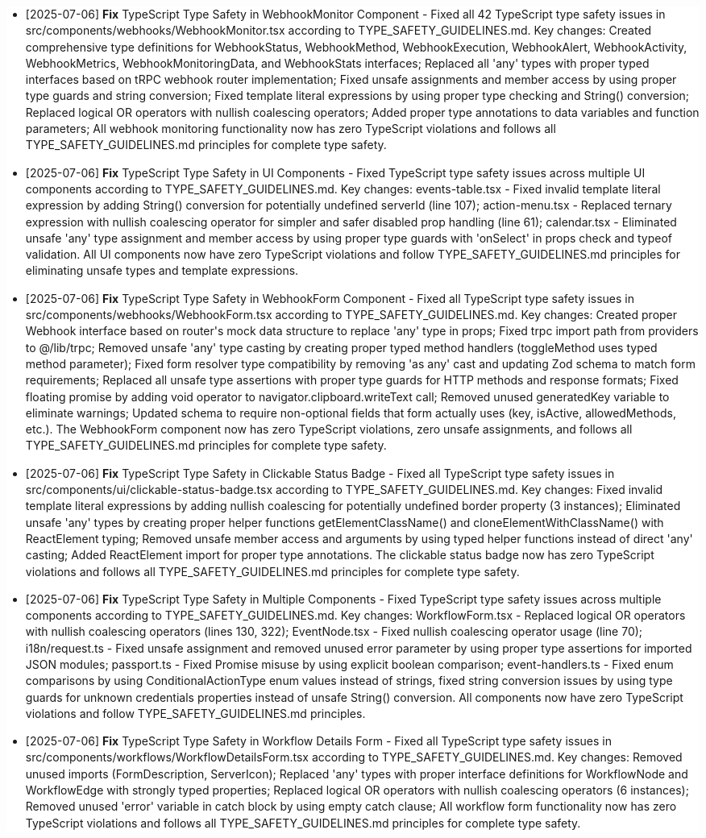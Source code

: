 - [2025-07-06] **Fix** TypeScript Type Safety in WebhookMonitor Component - Fixed all 42 TypeScript type safety issues in src/components/webhooks/WebhookMonitor.tsx according to TYPE_SAFETY_GUIDELINES.md. Key changes: Created comprehensive type definitions for WebhookStatus, WebhookMethod, WebhookExecution, WebhookAlert, WebhookActivity, WebhookMetrics, WebhookMonitoringData, and WebhookStats interfaces; Replaced all 'any' types with proper typed interfaces based on tRPC webhook router implementation; Fixed unsafe assignments and member access by using proper type guards and string conversion; Fixed template literal expressions by using proper type checking and String() conversion; Replaced logical OR operators with nullish coalescing operators; Added proper type annotations to data variables and function parameters; All webhook monitoring functionality now has zero TypeScript violations and follows all TYPE_SAFETY_GUIDELINES.md principles for complete type safety.

- [2025-07-06] **Fix** TypeScript Type Safety in UI Components - Fixed TypeScript type safety issues across multiple UI components according to TYPE_SAFETY_GUIDELINES.md. Key changes: events-table.tsx - Fixed invalid template literal expression by adding String() conversion for potentially undefined serverId (line 107); action-menu.tsx - Replaced ternary expression with nullish coalescing operator for simpler and safer disabled prop handling (line 61); calendar.tsx - Eliminated unsafe 'any' type assignment and member access by using proper type guards with 'onSelect' in props check and typeof validation. All UI components now have zero TypeScript violations and follow TYPE_SAFETY_GUIDELINES.md principles for eliminating unsafe types and template expressions.

- [2025-07-06] **Fix** TypeScript Type Safety in WebhookForm Component - Fixed all TypeScript type safety issues in src/components/webhooks/WebhookForm.tsx according to TYPE_SAFETY_GUIDELINES.md. Key changes: Created proper Webhook interface based on router's mock data structure to replace 'any' type in props; Fixed trpc import path from providers to @/lib/trpc; Removed unsafe 'any' type casting by creating proper typed method handlers (toggleMethod uses typed method parameter); Fixed form resolver type compatibility by removing 'as any' cast and updating Zod schema to match form requirements; Replaced all unsafe type assertions with proper type guards for HTTP methods and response formats; Fixed floating promise by adding void operator to navigator.clipboard.writeText call; Removed unused generatedKey variable to eliminate warnings; Updated schema to require non-optional fields that form actually uses (key, isActive, allowedMethods, etc.). The WebhookForm component now has zero TypeScript violations, zero unsafe assignments, and follows all TYPE_SAFETY_GUIDELINES.md principles for complete type safety.

- [2025-07-06] **Fix** TypeScript Type Safety in Clickable Status Badge - Fixed all TypeScript type safety issues in src/components/ui/clickable-status-badge.tsx according to TYPE_SAFETY_GUIDELINES.md. Key changes: Fixed invalid template literal expressions by adding nullish coalescing for potentially undefined border property (3 instances); Eliminated unsafe 'any' types by creating proper helper functions getElementClassName() and cloneElementWithClassName() with ReactElement typing; Removed unsafe member access and arguments by using typed helper functions instead of direct 'any' casting; Added ReactElement import for proper type annotations. The clickable status badge now has zero TypeScript violations and follows all TYPE_SAFETY_GUIDELINES.md principles for complete type safety.

- [2025-07-06] **Fix** TypeScript Type Safety in Multiple Components - Fixed TypeScript type safety issues across multiple components according to TYPE_SAFETY_GUIDELINES.md. Key changes: WorkflowForm.tsx - Replaced logical OR operators with nullish coalescing operators (lines 130, 322); EventNode.tsx - Fixed nullish coalescing operator usage (line 70); i18n/request.ts - Fixed unsafe assignment and removed unused error parameter by using proper type assertions for imported JSON modules; passport.ts - Fixed Promise misuse by using explicit boolean comparison; event-handlers.ts - Fixed enum comparisons by using ConditionalActionType enum values instead of strings, fixed string conversion issues by using type guards for unknown credentials properties instead of unsafe String() conversion. All components now have zero TypeScript violations and follow TYPE_SAFETY_GUIDELINES.md principles.

- [2025-07-06] **Fix** TypeScript Type Safety in Workflow Details Form - Fixed all TypeScript type safety issues in src/components/workflows/WorkflowDetailsForm.tsx according to TYPE_SAFETY_GUIDELINES.md. Key changes: Removed unused imports (FormDescription, ServerIcon); Replaced 'any' types with proper interface definitions for WorkflowNode and WorkflowEdge with strongly typed properties; Replaced logical OR operators with nullish coalescing operators (6 instances); Removed unused 'error' variable in catch block by using empty catch clause; All workflow form functionality now has zero TypeScript violations and follows all TYPE_SAFETY_GUIDELINES.md principles for complete type safety.
